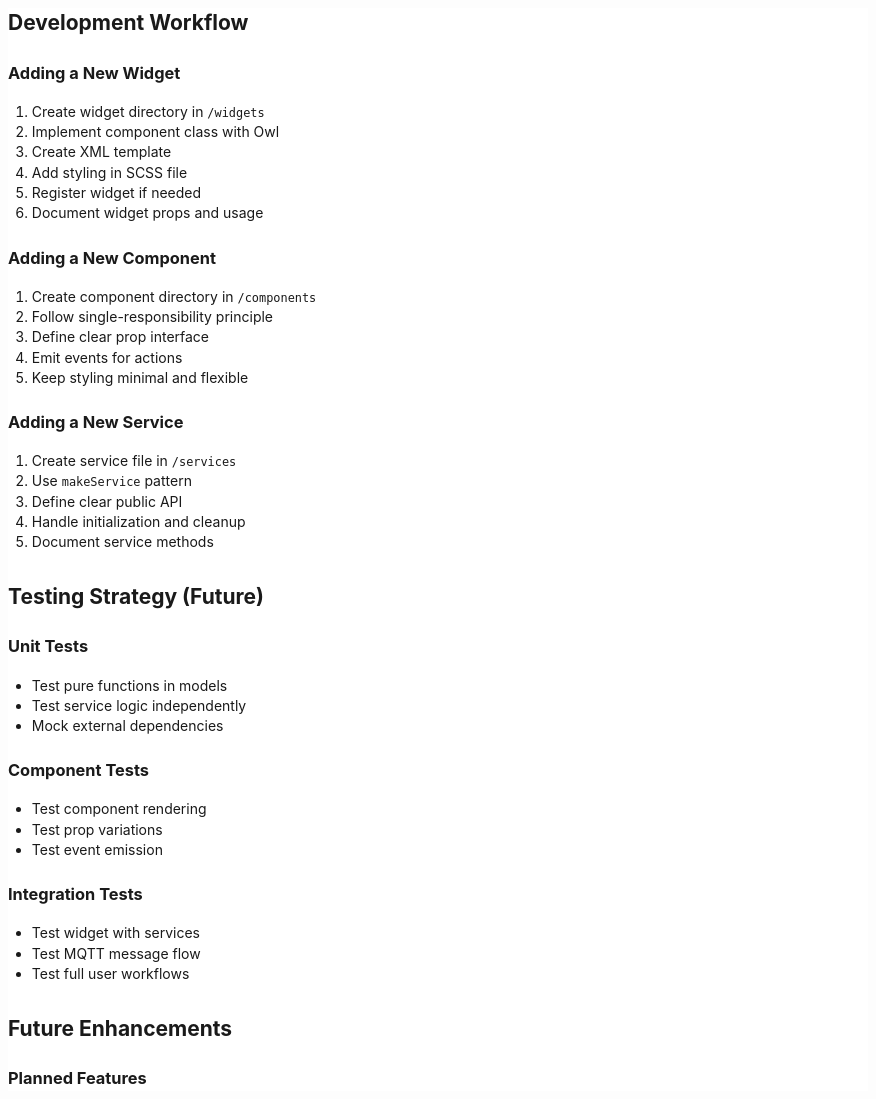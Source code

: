 ## Development Workflow

### Adding a New Widget

1. Create widget directory in `/widgets`
2. Implement component class with Owl
3. Create XML template
4. Add styling in SCSS file
5. Register widget if needed
6. Document widget props and usage

### Adding a New Component

1. Create component directory in `/components`
2. Follow single-responsibility principle
3. Define clear prop interface
4. Emit events for actions
5. Keep styling minimal and flexible

### Adding a New Service

1. Create service file in `/services`
2. Use `makeService` pattern
3. Define clear public API
4. Handle initialization and cleanup
5. Document service methods

## Testing Strategy (Future)

### Unit Tests

- Test pure functions in models
- Test service logic independently
- Mock external dependencies

### Component Tests

- Test component rendering
- Test prop variations
- Test event emission

### Integration Tests

- Test widget with services
- Test MQTT message flow
- Test full user workflows

## Future Enhancements

### Planned Features
